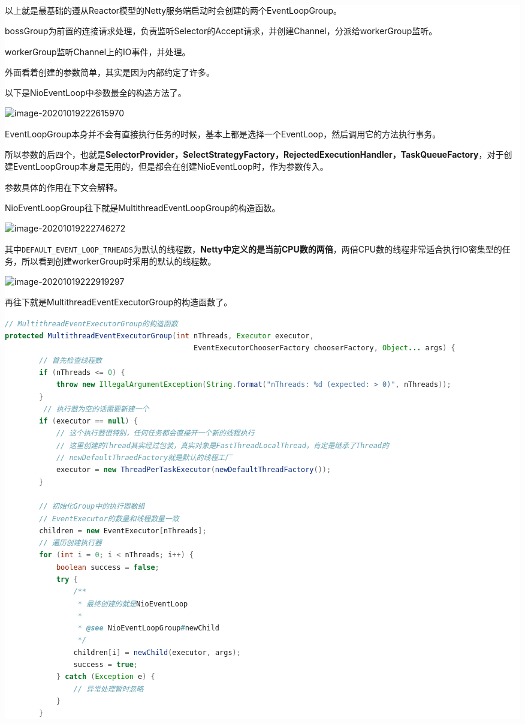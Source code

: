 以上就是最基础的遵从Reactor模型的Netty服务端启动时会创建的两个EventLoopGroup。

bossGroup为前置的连接请求处理，负责监听Selector的Accept请求，并创建Channel，分派给workerGroup监听。

workerGroup监听Channel上的IO事件，并处理。



外面看着创建的参数简单，其实是因为内部约定了许多。

以下是NioEventLoop中参数最全的构造方法了。

![image-20201019222615970](https://chenqwwq-img.oss-cn-beijing.aliyuncs.com/img/image-20201019222615970.png)

EventLoopGroup本身并不会有直接执行任务的时候，基本上都是选择一个EventLoop，然后调用它的方法执行事务。

所以参数的后四个，也就是**SelectorProvider，SelectStrategyFactory，RejectedExecutionHandler，TaskQueueFactory**，对于创建EventLoopGroup本身是无用的，但是都会在创建NioEventLoop时，作为参数传入。

参数具体的作用在下文会解释。



NioEventLoopGroup往下就是MultithreadEventLoopGroup的构造函数。

![image-20201019222746272](https://chenqwwq-img.oss-cn-beijing.aliyuncs.com/img/image-20201019222746272.png)

其中`DEFAULT_EVENT_LOOP_TRHEADS`为默认的线程数，**Netty中定义的是当前CPU数的两倍**，两倍CPU数的线程非常适合执行IO密集型的任务，所以看到创建workerGroup时采用的默认的线程数。

![image-20201019222919297](https://chenqwwq-img.oss-cn-beijing.aliyuncs.com/img/image-20201019222919297.png)

再往下就是MultithreadEventExecutorGroup的构造函数了。

```java
// MultithreadEventExecutorGroup的构造函数
protected MultithreadEventExecutorGroup(int nThreads, Executor executor,
                                            EventExecutorChooserFactory chooserFactory, Object... args) {
    	// 首先检查线程数
        if (nThreads <= 0) {
            throw new IllegalArgumentException(String.format("nThreads: %d (expected: > 0)", nThreads));
        }
         // 执行器为空的话需要新建一个
        if (executor == null) {
            // 这个执行器很特别，任何任务都会直接开一个新的线程执行
            // 这里创建的Thread其实经过包装，真实对象是FastThreadLocalThread，肯定是继承了Thread的
            // newDefaultThraedFactory就是默认的线程工厂
            executor = new ThreadPerTaskExecutor(newDefaultThreadFactory());
        }

    	// 初始化Group中的执行器数组
        // EventExecutor的数量和线程数量一致
        children = new EventExecutor[nThreads];
		// 遍历创建执行器
        for (int i = 0; i < nThreads; i++) {
            boolean success = false;
            try {
                /**
                 * 最终创建的就是NioEventLoop
                 *
                 * @see NioEventLoopGroup#newChild
                 */
                children[i] = newChild(executor, args);
                success = true;
            } catch (Exception e) {
                // 异常处理暂时忽略
            }
        }
```